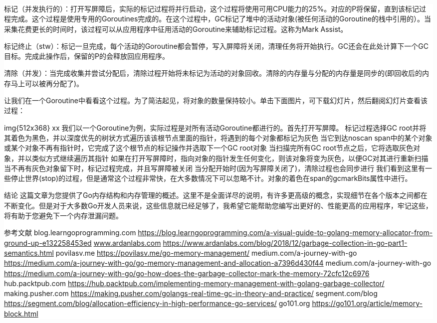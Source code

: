 标记（并发执行的）：打开写屏障后，实际的标记过程将并行启动，这个过程将使用可用CPU能力的25%。对应的P将保留，直到该标记过程完成。这个过程是使用专用的Goroutines完成的。在这个过程中，GC标记了堆中的活动对象(被任何活动的Goroutine的栈中引用的）。当采集花费更长的时间时，该过程可以从应用程序中征用活动的Goroutine来辅助标记过程。这称为Mark Assist。

标记终止（stw）：标记一旦完成，每个活动的Goroutine都会暂停，写入屏障将关闭，清理任务将开始执行。GC还会在此处计算下一个GC目标。完成此操作后，保留的P的会释放回应用程序。

清除（并发）：当完成收集并尝试分配后，清除过程开始将未标记为活动的对象回收。清除的内存量与分配的内存量是同步的(即回收后的内存马上可以被再分配了)。

让我们在一个Goroutine中看看这个过程。为了简洁起见，将对象的数量保持较小。单击下面图片，可下载幻灯片，然后翻阅幻灯片查看该过程：

img{512x368}
xx
我们以一个Goroutine为例，实际过程是对所有活动Goroutine都进行的。首先打开写屏障。
标记过程选择GC root并将其着色为黑色，并以深度优先的树状方式遍历该该根节点里面的指针，将遇到的每个对象都标记为灰色
当它到达noscan span中的某个对象或某个对象不再有指针时，它完成了这个根节点的标记操作并选取下一个GC root对象
当扫描完所有GC root节点之后，它将选取灰色对象，并以类似方式继续遍历其指针
如果在打开写屏障时，指向对象的指针发生任何变化，则该对象将变为灰色，以便GC对其进行重新扫描
当不再有灰色对象留下时，标记过程完成，并且写屏障被关闭
当分配开始时(因为写屏障关闭了)，清除过程也会同步进行
我们看到这里有一些停止世界(stop)的过程，但是通常这个过程非常快，在大多数情况下可以忽略不计。对象的着色在span的gcmarkBits属性中进行。

结论
这篇文章为您提供了Go内存结构和内存管理的概述。这里不是全面详尽的说明，有许多更高级的概念，实现细节在各个版本之间都在不断变化。但是对于大多数Go开发人员来说，这些信息就已经足够了，我希望它能帮助您编写出更好的、性能更高的应用程序，牢记这些，将有助于您避免下一个内存泄漏问题。

参考文献
blog.learngoprogramming.com https://blog.learngoprogramming.com/a-visual-guide-to-golang-memory-allocator-from-ground-up-e132258453ed
www.ardanlabs.com https://www.ardanlabs.com/blog/2018/12/garbage-collection-in-go-part1-semantics.html
povilasv.me https://povilasv.me/go-memory-management/
medium.com/a-journey-with-go https://medium.com/a-journey-with-go/go-memory-management-and-allocation-a7396d430f44
medium.com/a-journey-with-go https://medium.com/a-journey-with-go/go-how-does-the-garbage-collector-mark-the-memory-72cfc12c6976
hub.packtpub.com https://hub.packtpub.com/implementing-memory-management-with-golang-garbage-collector/
making.pusher.com https://making.pusher.com/golangs-real-time-gc-in-theory-and-practice/
segment.com/blog https://segment.com/blog/allocation-efficiency-in-high-performance-go-services/
go101.org https://go101.org/article/memory-block.html
